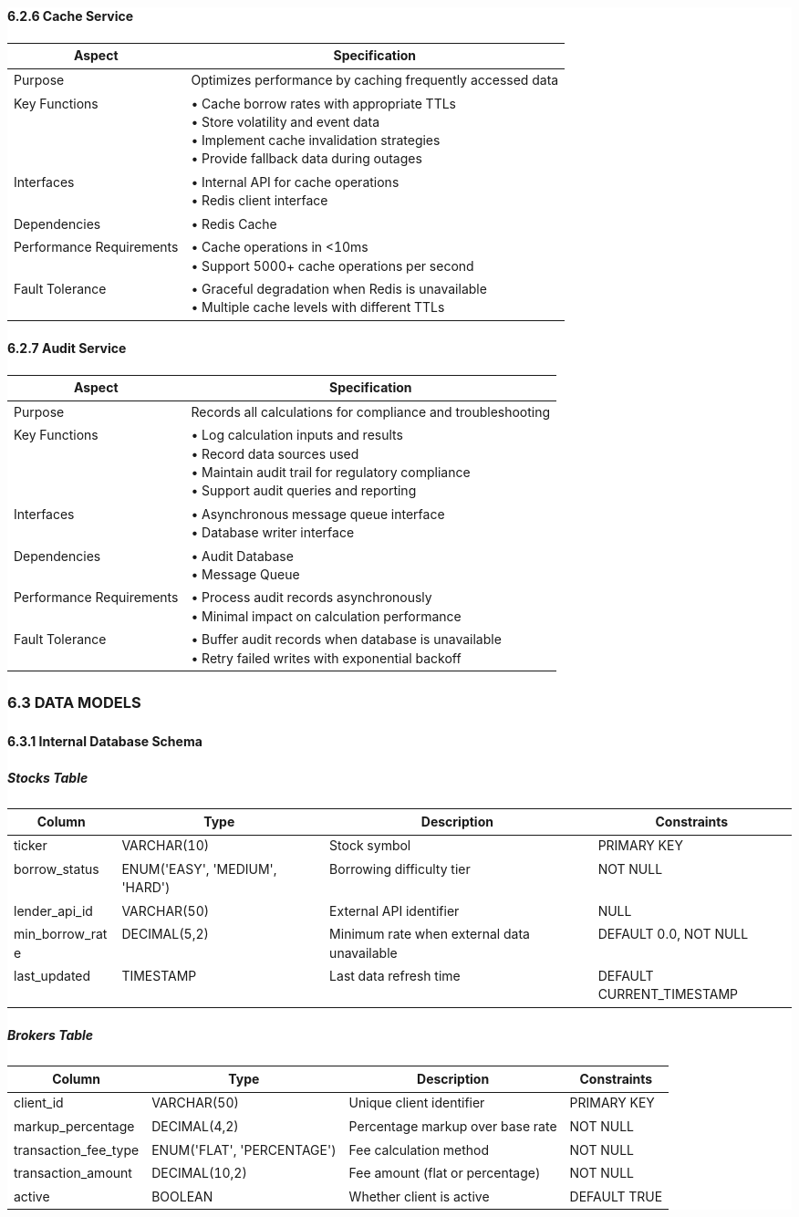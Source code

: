 #### 6.2.6 Cache Service

| Aspect | Specification |
|--------|---------------|
| Purpose | Optimizes performance by caching frequently accessed data |
| Key Functions | • Cache borrow rates with appropriate TTLs<br>• Store volatility and event data<br>• Implement cache invalidation strategies<br>• Provide fallback data during outages |
| Interfaces | • Internal API for cache operations<br>• Redis client interface |
| Dependencies | • Redis Cache |
| Performance Requirements | • Cache operations in <10ms<br>• Support 5000+ cache operations per second |
| Fault Tolerance | • Graceful degradation when Redis is unavailable<br>• Multiple cache levels with different TTLs |

#### 6.2.7 Audit Service

| Aspect | Specification |
|--------|---------------|
| Purpose | Records all calculations for compliance and troubleshooting |
| Key Functions | • Log calculation inputs and results<br>• Record data sources used<br>• Maintain audit trail for regulatory compliance<br>• Support audit queries and reporting |
| Interfaces | • Asynchronous message queue interface<br>• Database writer interface |
| Dependencies | • Audit Database<br>• Message Queue |
| Performance Requirements | • Process audit records asynchronously<br>• Minimal impact on calculation performance |
| Fault Tolerance | • Buffer audit records when database is unavailable<br>• Retry failed writes with exponential backoff |

### 6.3 DATA MODELS

#### 6.3.1 Internal Database Schema

##### Stocks Table

| Column | Type | Description | Constraints |
|--------|------|-------------|-------------|
| ticker | VARCHAR(10) | Stock symbol | PRIMARY KEY |
| borrow_status | ENUM('EASY', 'MEDIUM', 'HARD') | Borrowing difficulty tier | NOT NULL |
| lender_api_id | VARCHAR(50) | External API identifier | NULL |
| min_borrow_rate | DECIMAL(5,2) | Minimum rate when external data unavailable | DEFAULT 0.0, NOT NULL |
| last_updated | TIMESTAMP | Last data refresh time | DEFAULT CURRENT_TIMESTAMP |

##### Brokers Table

| Column | Type | Description | Constraints |
|--------|------|-------------|-------------|
| client_id | VARCHAR(50) | Unique client identifier | PRIMARY KEY |
| markup_percentage | DECIMAL(4,2) | Percentage markup over base rate | NOT NULL |
| transaction_fee_type | ENUM('FLAT', 'PERCENTAGE') | Fee calculation method | NOT NULL |
| transaction_amount | DECIMAL(10,2) | Fee amount (flat or percentage) | NOT NULL |
| active | BOOLEAN | Whether client is active | DEFAULT TRUE |
